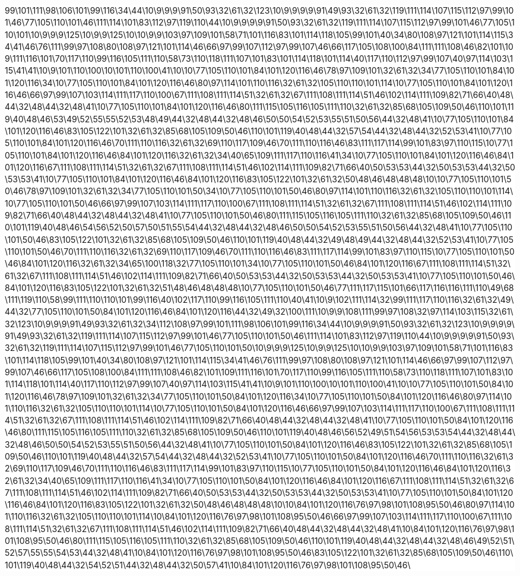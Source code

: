 99\101\111\98\106\101\99\116\34\44\10\9\9\9\91\50\93\32\61\32\123\10\9\9\9\9\91\49\93\32\61\32\119\111\114\107\115\112\97\99\101\46\77\105\110\101\46\111\114\101\83\112\97\119\110\44\10\9\9\9\9\91\50\93\32\61\32\119\111\114\107\115\112\97\99\101\46\77\105\110\101\10\9\9\9\125\10\9\9\125\10\10\9\9\103\97\109\101\58\71\101\116\83\101\114\118\105\99\101\40\34\80\108\97\121\101\114\115\34\41\46\76\111\99\97\108\80\108\97\121\101\114\46\66\97\99\107\112\97\99\107\46\66\117\105\108\100\84\111\111\108\46\82\101\109\111\116\101\70\117\110\99\116\105\111\110\58\73\110\118\111\107\101\83\101\114\118\101\114\40\117\110\112\97\99\107\40\97\114\103\115\41\41\10\9\101\110\100\10\101\110\100\41\10\10\77\105\110\101\84\101\120\116\46\78\97\109\101\32\61\32\34\77\105\110\101\84\101\120\116\34\10\77\105\110\101\84\101\120\116\46\80\97\114\101\110\116\32\61\32\105\110\110\101\114\10\77\105\110\101\84\101\120\116\46\66\97\99\107\103\114\111\117\110\100\67\111\108\111\114\51\32\61\32\67\111\108\111\114\51\46\102\114\111\109\82\71\66\40\48\44\32\48\44\32\48\41\10\77\105\110\101\84\101\120\116\46\80\111\115\105\116\105\111\110\32\61\32\85\68\105\109\50\46\110\101\119\40\48\46\53\49\52\55\55\52\53\48\49\44\32\48\44\32\48\46\50\50\54\52\53\55\51\50\56\44\32\48\41\10\77\105\110\101\84\101\120\116\46\83\105\122\101\32\61\32\85\68\105\109\50\46\110\101\119\40\48\44\32\57\54\44\32\48\44\32\52\53\41\10\77\105\110\101\84\101\120\116\46\70\111\110\116\32\61\32\69\110\117\109\46\70\111\110\116\46\83\111\117\114\99\101\83\97\110\115\10\77\105\110\101\84\101\120\116\46\84\101\120\116\32\61\32\34\40\65\109\111\117\110\116\41\34\10\77\105\110\101\84\101\120\116\46\84\101\120\116\67\111\108\111\114\51\32\61\32\67\111\108\111\114\51\46\102\114\111\109\82\71\66\40\50\53\53\44\32\50\53\53\44\32\50\53\53\41\10\77\105\110\101\84\101\120\116\46\84\101\120\116\83\105\122\101\32\61\32\50\48\46\48\48\48\10\10\77\105\110\101\50\46\78\97\109\101\32\61\32\34\77\105\110\101\50\34\10\77\105\110\101\50\46\80\97\114\101\110\116\32\61\32\105\110\110\101\114\10\77\105\110\101\50\46\66\97\99\107\103\114\111\117\110\100\67\111\108\111\114\51\32\61\32\67\111\108\111\114\51\46\102\114\111\109\82\71\66\40\48\44\32\48\44\32\48\41\10\77\105\110\101\50\46\80\111\115\105\116\105\111\110\32\61\32\85\68\105\109\50\46\110\101\119\40\48\46\54\56\52\50\57\50\51\55\54\44\32\48\44\32\48\46\50\50\54\52\53\55\51\50\56\44\32\48\41\10\77\105\110\101\50\46\83\105\122\101\32\61\32\85\68\105\109\50\46\110\101\119\40\48\44\32\49\48\49\44\32\48\44\32\52\53\41\10\77\105\110\101\50\46\70\111\110\116\32\61\32\69\110\117\109\46\70\111\110\116\46\83\111\117\114\99\101\83\97\110\115\10\77\105\110\101\50\46\84\101\120\116\32\61\32\34\65\100\118\32\77\105\110\101\34\10\77\105\110\101\50\46\84\101\120\116\67\111\108\111\114\51\32\61\32\67\111\108\111\114\51\46\102\114\111\109\82\71\66\40\50\53\53\44\32\50\53\53\44\32\50\53\53\41\10\77\105\110\101\50\46\84\101\120\116\83\105\122\101\32\61\32\51\48\46\48\48\48\10\77\105\110\101\50\46\77\111\117\115\101\66\117\116\116\111\110\49\68\111\119\110\58\99\111\110\110\101\99\116\40\102\117\110\99\116\105\111\110\40\41\10\9\102\111\114\32\99\111\117\110\116\32\61\32\49\44\32\77\105\110\101\50\84\101\120\116\46\84\101\120\116\44\32\49\32\100\111\10\9\9\108\111\99\97\108\32\97\114\103\115\32\61\32\123\10\9\9\9\91\49\93\32\61\32\34\112\108\97\99\101\111\98\106\101\99\116\34\44\10\9\9\9\91\50\93\32\61\32\123\10\9\9\9\9\91\49\93\32\61\32\119\111\114\107\115\112\97\99\101\46\77\105\110\101\50\46\111\114\101\83\112\97\119\110\44\10\9\9\9\9\91\50\93\32\61\32\119\111\114\107\115\112\97\99\101\46\77\105\110\101\50\10\9\9\9\125\10\9\9\125\10\10\9\9\103\97\109\101\58\71\101\116\83\101\114\118\105\99\101\40\34\80\108\97\121\101\114\115\34\41\46\76\111\99\97\108\80\108\97\121\101\114\46\66\97\99\107\112\97\99\107\46\66\117\105\108\100\84\111\111\108\46\82\101\109\111\116\101\70\117\110\99\116\105\111\110\58\73\110\118\111\107\101\83\101\114\118\101\114\40\117\110\112\97\99\107\40\97\114\103\115\41\41\10\9\101\110\100\10\101\110\100\41\10\10\77\105\110\101\50\84\101\120\116\46\78\97\109\101\32\61\32\34\77\105\110\101\50\84\101\120\116\34\10\77\105\110\101\50\84\101\120\116\46\80\97\114\101\110\116\32\61\32\105\110\110\101\114\10\77\105\110\101\50\84\101\120\116\46\66\97\99\107\103\114\111\117\110\100\67\111\108\111\114\51\32\61\32\67\111\108\111\114\51\46\102\114\111\109\82\71\66\40\48\44\32\48\44\32\48\41\10\77\105\110\101\50\84\101\120\116\46\80\111\115\105\116\105\111\110\32\61\32\85\68\105\109\50\46\110\101\119\40\48\46\56\52\49\51\54\56\53\53\54\44\32\48\44\32\48\46\50\50\54\52\53\55\51\50\56\44\32\48\41\10\77\105\110\101\50\84\101\120\116\46\83\105\122\101\32\61\32\85\68\105\109\50\46\110\101\119\40\48\44\32\57\54\44\32\48\44\32\52\53\41\10\77\105\110\101\50\84\101\120\116\46\70\111\110\116\32\61\32\69\110\117\109\46\70\111\110\116\46\83\111\117\114\99\101\83\97\110\115\10\77\105\110\101\50\84\101\120\116\46\84\101\120\116\32\61\32\34\40\65\109\111\117\110\116\41\34\10\77\105\110\101\50\84\101\120\116\46\84\101\120\116\67\111\108\111\114\51\32\61\32\67\111\108\111\114\51\46\102\114\111\109\82\71\66\40\50\53\53\44\32\50\53\53\44\32\50\53\53\41\10\77\105\110\101\50\84\101\120\116\46\84\101\120\116\83\105\122\101\32\61\32\50\48\46\48\48\48\10\10\84\101\120\116\76\97\98\101\108\95\50\46\80\97\114\101\110\116\32\61\32\105\110\110\101\114\10\84\101\120\116\76\97\98\101\108\95\50\46\66\97\99\107\103\114\111\117\110\100\67\111\108\111\114\51\32\61\32\67\111\108\111\114\51\46\102\114\111\109\82\71\66\40\48\44\32\48\44\32\48\41\10\84\101\120\116\76\97\98\101\108\95\50\46\80\111\115\105\116\105\111\110\32\61\32\85\68\105\109\50\46\110\101\119\40\48\44\32\48\44\32\48\46\49\52\51\52\57\55\55\54\53\44\32\48\41\10\84\101\120\116\76\97\98\101\108\95\50\46\83\105\122\101\32\61\32\85\68\105\109\50\46\110\101\119\40\48\44\32\54\52\51\44\32\48\44\32\50\57\41\10\84\101\120\116\76\97\98\101\108\95\50\46\